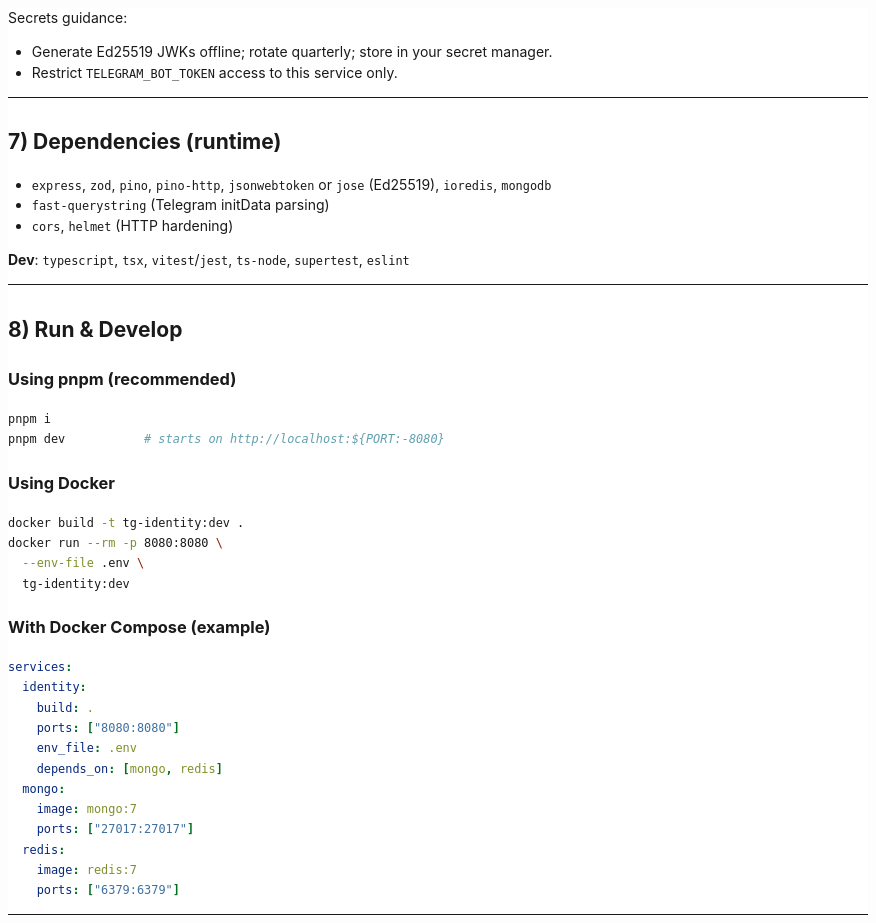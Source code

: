 Secrets guidance:

* Generate Ed25519 JWKs offline; rotate quarterly; store in your secret manager.
* Restrict `TELEGRAM_BOT_TOKEN` access to this service only.

---

## 7) Dependencies (runtime)

* `express`, `zod`, `pino`, `pino-http`, `jsonwebtoken` or `jose` (Ed25519), `ioredis`, `mongodb`
* `fast-querystring` (Telegram initData parsing)
* `cors`, `helmet` (HTTP hardening)

**Dev**: `typescript`, `tsx`, `vitest`/`jest`, `ts-node`, `supertest`, `eslint`

---

## 8) Run & Develop

### Using pnpm (recommended)

```bash
pnpm i
pnpm dev           # starts on http://localhost:${PORT:-8080}
```

### Using Docker

```bash
docker build -t tg-identity:dev .
docker run --rm -p 8080:8080 \
  --env-file .env \
  tg-identity:dev
```

### With Docker Compose (example)

```yaml
services:
  identity:
    build: .
    ports: ["8080:8080"]
    env_file: .env
    depends_on: [mongo, redis]
  mongo:
    image: mongo:7
    ports: ["27017:27017"]
  redis:
    image: redis:7
    ports: ["6379:6379"]
```

---
